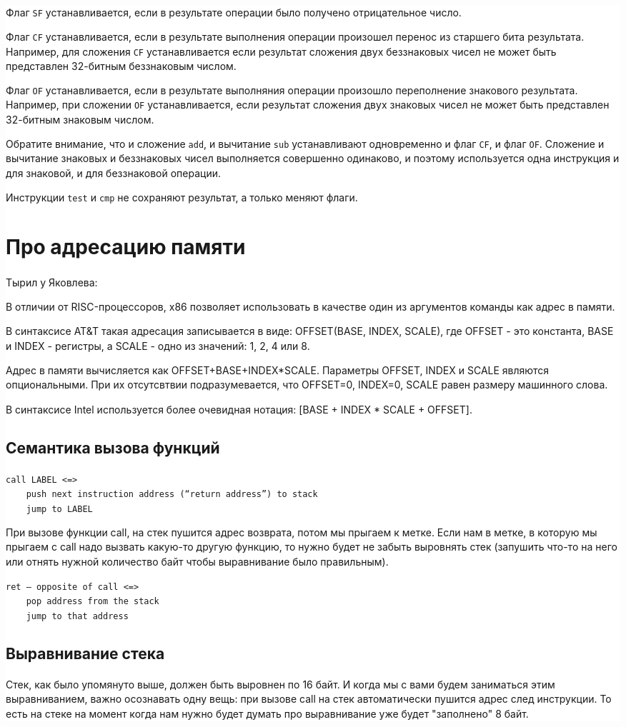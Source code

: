 Флаг `SF` устанавливается, если в результате операции было получено отрицательное число.

Флаг `CF` устанавливается, если в результате выполнения операции произошел перенос из старшего бита результата. Например, для сложения `CF` устанавливается если результат сложения двух беззнаковых чисел не может быть представлен 32-битным беззнаковым числом.

Флаг `OF` устанавливается, если в результате выполняния операции произошло переполнение знакового результата. Например, при сложении `OF` устанавливается, если результат сложения двух знаковых чисел не может быть представлен 32-битным знаковым числом.

Обратите внимание, что и сложение `add`, и вычитание `sub` устанавливают одновременно и флаг `CF`, и флаг `OF`. Сложение и вычитание знаковых и беззнаковых чисел выполняется совершенно одинаково, и поэтому используется одна инструкция и для знаковой, и для беззнаковой операции.

Инструкции `test` и `cmp` не сохраняют результат, а только меняют флаги.

# Про адресацию памяти
Тырил у Яковлева:

В отличии от RISC-процессоров, x86 позволяет использовать в качестве один из аргументов команды как адрес в памяти.

В синтаксисе AT&T такая адресация записывается в виде: OFFSET(BASE, INDEX, SCALE), где OFFSET - это константа, BASE и INDEX - регистры, а SCALE - одно из значений: 1, 2, 4 или 8.

Адрес в памяти вычисляется как OFFSET+BASE+INDEX*SCALE. Параметры OFFSET, INDEX и SCALE являются опциональными. При их отсутсвтвии подразумевается, что OFFSET=0, INDEX=0, SCALE равен размеру машинного слова.

В синтаксисе Intel используется более очевидная нотация: [BASE + INDEX * SCALE + OFFSET].

## Семантика вызова функций

```
call LABEL <=>
    push next instruction address (“return address”) to stack
    jump to LABEL
```
При вызове функции call, на стек пушится адрес возврата, потом мы прыгаем к метке. Если нам в метке, в которую мы прыгаем с call надо вызвать какую-то другую функцию, то нужно будет не забыть выровнять стек (запушить что-то на него или отнять нужной количество байт чтобы выравнивание было правильным).

```
ret — opposite of call <=>
    pop address from the stack
    jump to that address
```
## Выравнивание стека 
Стек, как было упомянуто выше, должен быть выровнен по 16 байт. И когда мы с вами будем заниматься этим выравниванием, важно осознавать одну вещь: при вызове call на стек автоматически пушится адрес след инструкции. 
То есть на стеке на момент когда нам нужно будет думать про выравнивание уже будет "заполнено" 8 байт.

